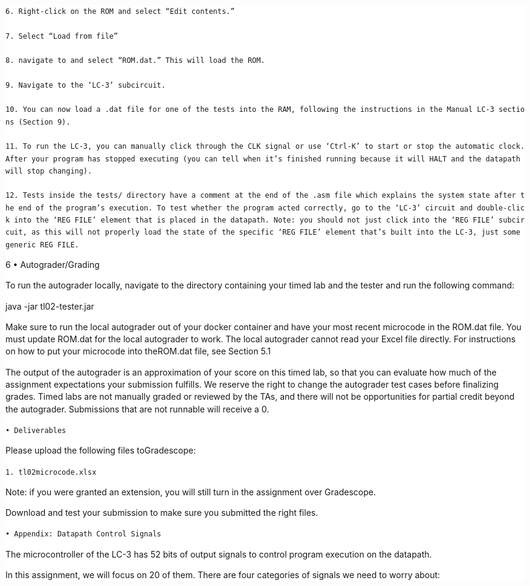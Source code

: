     6. Right-click on the ROM and select “Edit contents.”

    7. Select “Load from file”

    8. navigate to and select “ROM.dat.” This will load the ROM.

    9. Navigate to the ‘LC-3’ subcircuit.

    10. You can now load a .dat file for one of the tests into the RAM, following the instructions in the Manual LC-3 sections (Section 9).

    11. To run the LC-3, you can manually click through the CLK signal or use ‘Ctrl-K’ to start or stop the automatic clock. After your program has stopped executing (you can tell when it’s finished running because it will HALT and the datapath will stop changing).

    12. Tests inside the tests/ directory have a comment at the end of the .asm file which explains the system state after the end of the program’s execution. To test whether the program acted correctly, go to the ‘LC-3’ circuit and double-click into the ‘REG FILE’ element that is placed in the datapath. Note: you should not just click into the ‘REG FILE’ subcircuit, as this will not properly load the state of the specific ‘REG FILE’ element that’s built into the LC-3, just some generic REG FILE.





6
    • Autograder/Grading

To run the autograder locally, navigate to the directory containing your timed lab and the tester and run the following command:

java -jar tl02-tester.jar

Make sure to run the local autograder out of your docker container and have your most recent microcode in the ROM.dat file. You must update ROM.dat for the local autograder to work. The local autograder cannot read your Excel file directly. For instructions on how to put your microcode into theROM.dat file, see Section 5.1

The output of the autograder is an approximation of your score on this timed lab, so that you can evaluate how much of the assignment expectations your submission fulfills. We reserve the right to change the autograder test cases before finalizing grades. Timed labs are not manually graded or reviewed by the TAs, and there will not be opportunities for partial credit beyond the autograder. Submissions that are not runnable will receive a 0.


    • Deliverables

Please upload the following files toGradescope:

    1. tl02microcode.xlsx

Note: if you were granted an extension, you will still turn in the assignment over Gradescope.

Download and test your submission to make sure you submitted the right files.


    • Appendix: Datapath Control Signals

The microcontroller of the LC-3 has 52 bits of output signals to control program execution on the datapath.

In this assignment, we will focus on 20 of them. There are four categories of signals we need to worry about:
